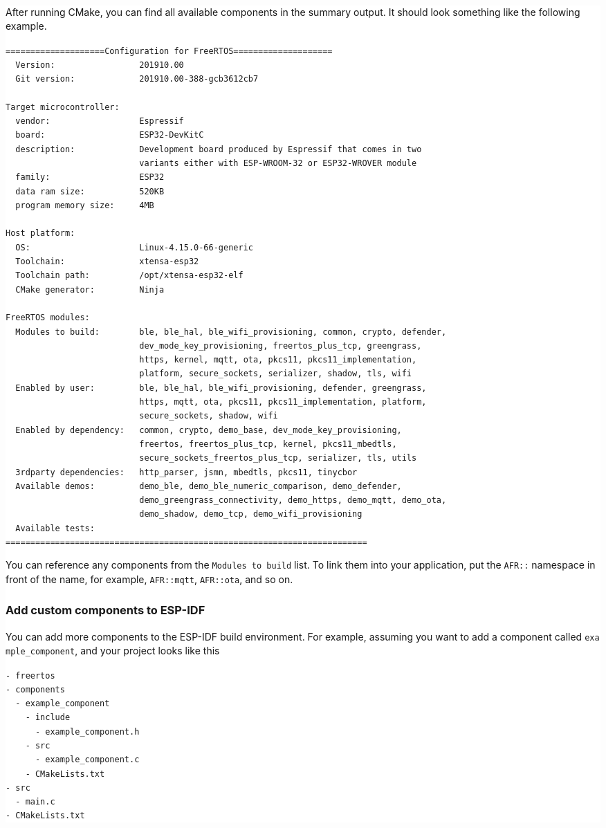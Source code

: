 After running CMake, you can find all available components in the summary output\. It should look something like the following example\.

```
====================Configuration for FreeRTOS====================
  Version:                 201910.00
  Git version:             201910.00-388-gcb3612cb7

Target microcontroller:
  vendor:                  Espressif
  board:                   ESP32-DevKitC
  description:             Development board produced by Espressif that comes in two
                           variants either with ESP-WROOM-32 or ESP32-WROVER module
  family:                  ESP32
  data ram size:           520KB
  program memory size:     4MB

Host platform:
  OS:                      Linux-4.15.0-66-generic
  Toolchain:               xtensa-esp32
  Toolchain path:          /opt/xtensa-esp32-elf
  CMake generator:         Ninja

FreeRTOS modules:
  Modules to build:        ble, ble_hal, ble_wifi_provisioning, common, crypto, defender,
                           dev_mode_key_provisioning, freertos_plus_tcp, greengrass,
                           https, kernel, mqtt, ota, pkcs11, pkcs11_implementation,
                           platform, secure_sockets, serializer, shadow, tls, wifi
  Enabled by user:         ble, ble_hal, ble_wifi_provisioning, defender, greengrass,
                           https, mqtt, ota, pkcs11, pkcs11_implementation, platform,
                           secure_sockets, shadow, wifi
  Enabled by dependency:   common, crypto, demo_base, dev_mode_key_provisioning,
                           freertos, freertos_plus_tcp, kernel, pkcs11_mbedtls,
                           secure_sockets_freertos_plus_tcp, serializer, tls, utils
  3rdparty dependencies:   http_parser, jsmn, mbedtls, pkcs11, tinycbor
  Available demos:         demo_ble, demo_ble_numeric_comparison, demo_defender,
                           demo_greengrass_connectivity, demo_https, demo_mqtt, demo_ota,
                           demo_shadow, demo_tcp, demo_wifi_provisioning
  Available tests:
=========================================================================
```

You can reference any components from the `Modules to build` list\. To link them into your application, put the `AFR::` namespace in front of the name, for example, `AFR::mqtt`, `AFR::ota`, and so on\.

### Add custom components to ESP\-IDF<a name="getting_started_espressif_cmake_project_espidf"></a>

You can add more components to the ESP\-IDF build environment\. For example, assuming you want to add a component called `example_component`, and your project looks like this

```
- freertos
- components
  - example_component
    - include
      - example_component.h
    - src
      - example_component.c
    - CMakeLists.txt
- src
  - main.c
- CMakeLists.txt
```

